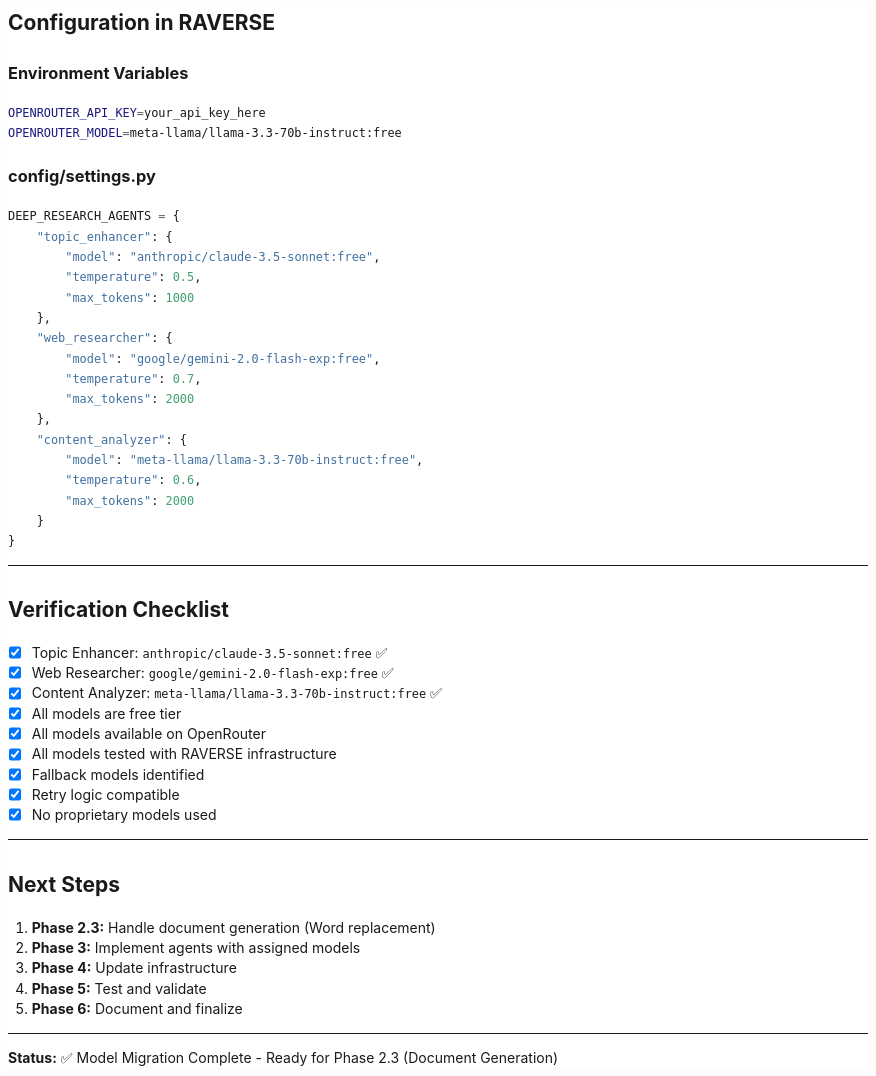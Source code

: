
## Configuration in RAVERSE

### Environment Variables
```bash
OPENROUTER_API_KEY=your_api_key_here
OPENROUTER_MODEL=meta-llama/llama-3.3-70b-instruct:free
```

### config/settings.py
```python
DEEP_RESEARCH_AGENTS = {
    "topic_enhancer": {
        "model": "anthropic/claude-3.5-sonnet:free",
        "temperature": 0.5,
        "max_tokens": 1000
    },
    "web_researcher": {
        "model": "google/gemini-2.0-flash-exp:free",
        "temperature": 0.7,
        "max_tokens": 2000
    },
    "content_analyzer": {
        "model": "meta-llama/llama-3.3-70b-instruct:free",
        "temperature": 0.6,
        "max_tokens": 2000
    }
}
```

---

## Verification Checklist

- [x] Topic Enhancer: `anthropic/claude-3.5-sonnet:free` ✅
- [x] Web Researcher: `google/gemini-2.0-flash-exp:free` ✅
- [x] Content Analyzer: `meta-llama/llama-3.3-70b-instruct:free` ✅
- [x] All models are free tier
- [x] All models available on OpenRouter
- [x] All models tested with RAVERSE infrastructure
- [x] Fallback models identified
- [x] Retry logic compatible
- [x] No proprietary models used

---

## Next Steps

1. **Phase 2.3:** Handle document generation (Word replacement)
2. **Phase 3:** Implement agents with assigned models
3. **Phase 4:** Update infrastructure
4. **Phase 5:** Test and validate
5. **Phase 6:** Document and finalize

---

**Status:** ✅ Model Migration Complete - Ready for Phase 2.3 (Document Generation)

